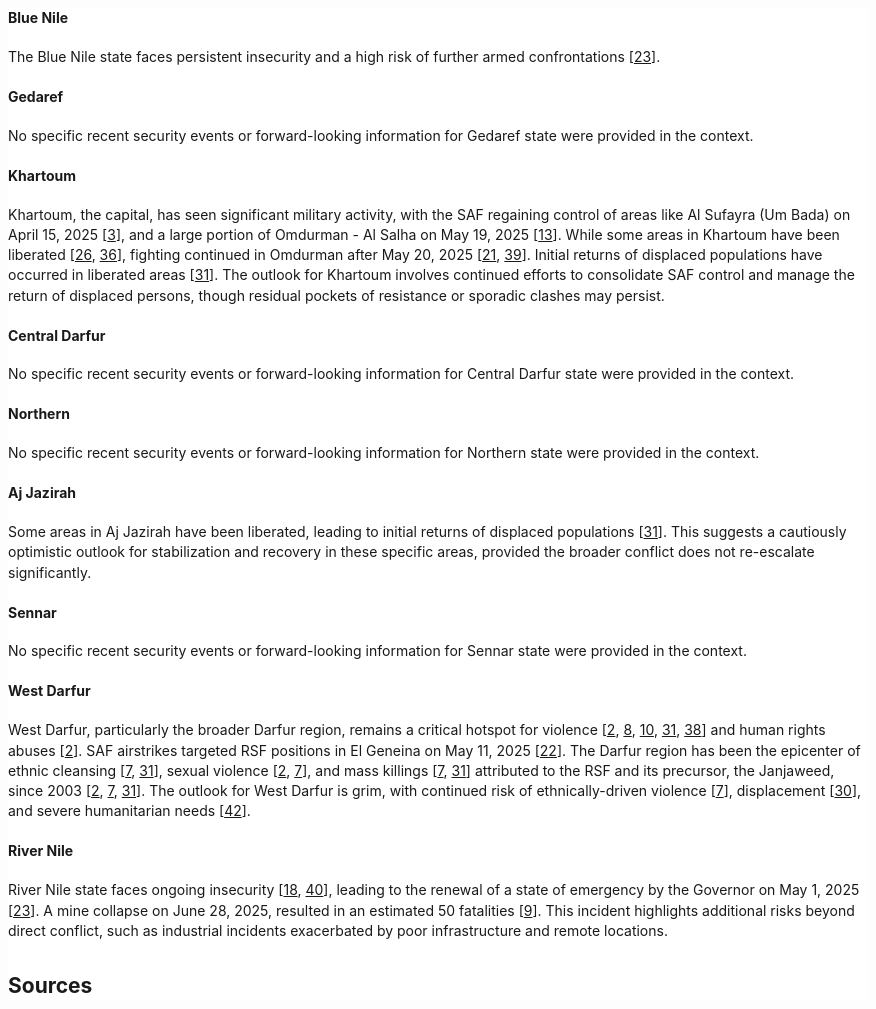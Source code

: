 #### Blue Nile
The Blue Nile state faces persistent insecurity and a high risk of further armed confrontations [[23](#23)].

#### Gedaref
No specific recent security events or forward-looking information for Gedaref state were provided in the context.

#### Khartoum
Khartoum, the capital, has seen significant military activity, with the SAF regaining control of areas like Al Sufayra (Um Bada) on April 15, 2025 [[3](#3)], and a large portion of Omdurman - Al Salha on May 19, 2025 [[13](#13)]. While some areas in Khartoum have been liberated [[26](#26), [36](#36)], fighting continued in Omdurman after May 20, 2025 [[21](#21), [39](#39)]. Initial returns of displaced populations have occurred in liberated areas [[31](#31)]. The outlook for Khartoum involves continued efforts to consolidate SAF control and manage the return of displaced persons, though residual pockets of resistance or sporadic clashes may persist.

#### Central Darfur
No specific recent security events or forward-looking information for Central Darfur state were provided in the context.

#### Northern
No specific recent security events or forward-looking information for Northern state were provided in the context.

#### Aj Jazirah
Some areas in Aj Jazirah have been liberated, leading to initial returns of displaced populations [[31](#31)]. This suggests a cautiously optimistic outlook for stabilization and recovery in these specific areas, provided the broader conflict does not re-escalate significantly.

#### Sennar
No specific recent security events or forward-looking information for Sennar state were provided in the context.

#### West Darfur
West Darfur, particularly the broader Darfur region, remains a critical hotspot for violence [[2](#2), [8](#8), [10](#10), [31](#31), [38](#38)] and human rights abuses [[2](#2)]. SAF airstrikes targeted RSF positions in El Geneina on May 11, 2025 [[22](#22)]. The Darfur region has been the epicenter of ethnic cleansing [[7](#7), [31](#31)], sexual violence [[2](#2), [7](#7)], and mass killings [[7](#7), [31](#31)] attributed to the RSF and its precursor, the Janjaweed, since 2003 [[2](#2), [7](#7), [31](#31)]. The outlook for West Darfur is grim, with continued risk of ethnically-driven violence [[7](#7)], displacement [[30](#30)], and severe humanitarian needs [[42](#42)].

#### River Nile
River Nile state faces ongoing insecurity [[18](#18), [40](#40)], leading to the renewal of a state of emergency by the Governor on May 1, 2025 [[23](#23)]. A mine collapse on June 28, 2025, resulted in an estimated 50 fatalities [[9](#9)]. This incident highlights additional risks beyond direct conflict, such as industrial incidents exacerbated by poor infrastructure and remote locations.

## Sources
